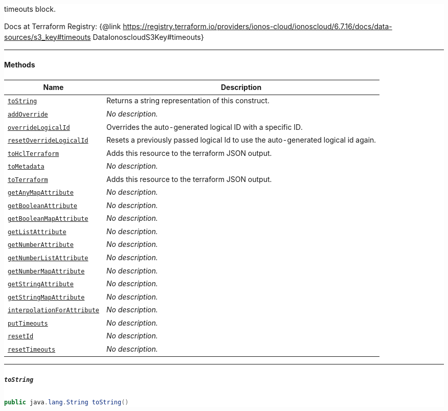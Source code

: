 timeouts block.

Docs at Terraform Registry: {@link https://registry.terraform.io/providers/ionos-cloud/ionoscloud/6.7.16/docs/data-sources/s3_key#timeouts DataIonoscloudS3Key#timeouts}

---

#### Methods <a name="Methods" id="Methods"></a>

| **Name** | **Description** |
| --- | --- |
| <code><a href="#@cdktf/provider-ionoscloud.dataIonoscloudS3Key.DataIonoscloudS3Key.toString">toString</a></code> | Returns a string representation of this construct. |
| <code><a href="#@cdktf/provider-ionoscloud.dataIonoscloudS3Key.DataIonoscloudS3Key.addOverride">addOverride</a></code> | *No description.* |
| <code><a href="#@cdktf/provider-ionoscloud.dataIonoscloudS3Key.DataIonoscloudS3Key.overrideLogicalId">overrideLogicalId</a></code> | Overrides the auto-generated logical ID with a specific ID. |
| <code><a href="#@cdktf/provider-ionoscloud.dataIonoscloudS3Key.DataIonoscloudS3Key.resetOverrideLogicalId">resetOverrideLogicalId</a></code> | Resets a previously passed logical Id to use the auto-generated logical id again. |
| <code><a href="#@cdktf/provider-ionoscloud.dataIonoscloudS3Key.DataIonoscloudS3Key.toHclTerraform">toHclTerraform</a></code> | Adds this resource to the terraform JSON output. |
| <code><a href="#@cdktf/provider-ionoscloud.dataIonoscloudS3Key.DataIonoscloudS3Key.toMetadata">toMetadata</a></code> | *No description.* |
| <code><a href="#@cdktf/provider-ionoscloud.dataIonoscloudS3Key.DataIonoscloudS3Key.toTerraform">toTerraform</a></code> | Adds this resource to the terraform JSON output. |
| <code><a href="#@cdktf/provider-ionoscloud.dataIonoscloudS3Key.DataIonoscloudS3Key.getAnyMapAttribute">getAnyMapAttribute</a></code> | *No description.* |
| <code><a href="#@cdktf/provider-ionoscloud.dataIonoscloudS3Key.DataIonoscloudS3Key.getBooleanAttribute">getBooleanAttribute</a></code> | *No description.* |
| <code><a href="#@cdktf/provider-ionoscloud.dataIonoscloudS3Key.DataIonoscloudS3Key.getBooleanMapAttribute">getBooleanMapAttribute</a></code> | *No description.* |
| <code><a href="#@cdktf/provider-ionoscloud.dataIonoscloudS3Key.DataIonoscloudS3Key.getListAttribute">getListAttribute</a></code> | *No description.* |
| <code><a href="#@cdktf/provider-ionoscloud.dataIonoscloudS3Key.DataIonoscloudS3Key.getNumberAttribute">getNumberAttribute</a></code> | *No description.* |
| <code><a href="#@cdktf/provider-ionoscloud.dataIonoscloudS3Key.DataIonoscloudS3Key.getNumberListAttribute">getNumberListAttribute</a></code> | *No description.* |
| <code><a href="#@cdktf/provider-ionoscloud.dataIonoscloudS3Key.DataIonoscloudS3Key.getNumberMapAttribute">getNumberMapAttribute</a></code> | *No description.* |
| <code><a href="#@cdktf/provider-ionoscloud.dataIonoscloudS3Key.DataIonoscloudS3Key.getStringAttribute">getStringAttribute</a></code> | *No description.* |
| <code><a href="#@cdktf/provider-ionoscloud.dataIonoscloudS3Key.DataIonoscloudS3Key.getStringMapAttribute">getStringMapAttribute</a></code> | *No description.* |
| <code><a href="#@cdktf/provider-ionoscloud.dataIonoscloudS3Key.DataIonoscloudS3Key.interpolationForAttribute">interpolationForAttribute</a></code> | *No description.* |
| <code><a href="#@cdktf/provider-ionoscloud.dataIonoscloudS3Key.DataIonoscloudS3Key.putTimeouts">putTimeouts</a></code> | *No description.* |
| <code><a href="#@cdktf/provider-ionoscloud.dataIonoscloudS3Key.DataIonoscloudS3Key.resetId">resetId</a></code> | *No description.* |
| <code><a href="#@cdktf/provider-ionoscloud.dataIonoscloudS3Key.DataIonoscloudS3Key.resetTimeouts">resetTimeouts</a></code> | *No description.* |

---

##### `toString` <a name="toString" id="@cdktf/provider-ionoscloud.dataIonoscloudS3Key.DataIonoscloudS3Key.toString"></a>

```java
public java.lang.String toString()
```

